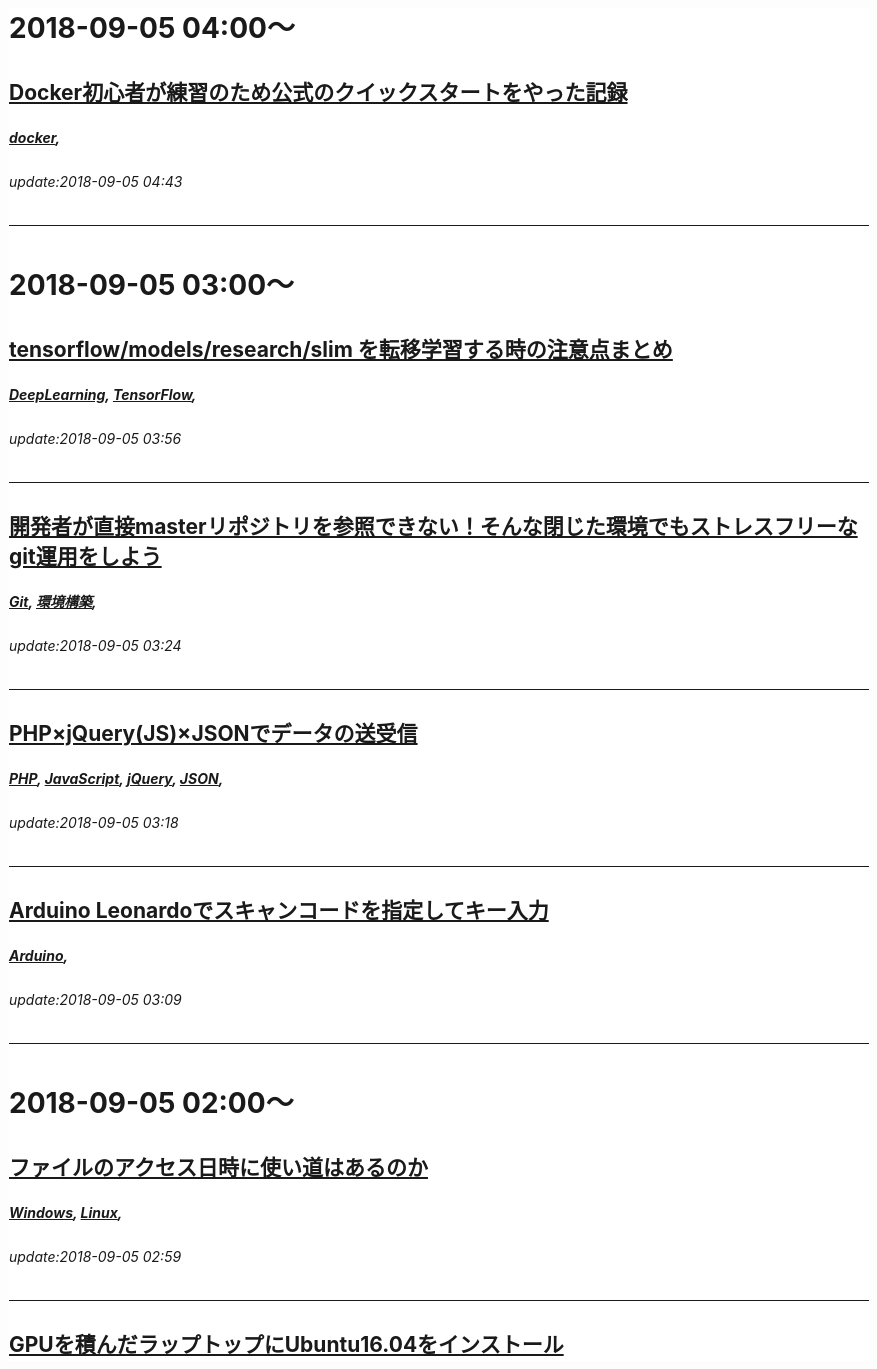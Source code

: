 


# 2018-09-05 04:00～
## [Docker初心者が練習のため公式のクイックスタートをやった記録](https://qiita.com/juntetsu_tei/items/674891449c003bd77557)
##### [docker](https://qiita.com/tags/docker), 
###### update:2018-09-05 04:43
---




# 2018-09-05 03:00～
## [tensorflow/models/research/slim を転移学習する時の注意点まとめ](https://qiita.com/masataka46/items/7f04d26a311b08b05110)
##### [DeepLearning](https://qiita.com/tags/DeepLearning), [TensorFlow](https://qiita.com/tags/TensorFlow), 
###### update:2018-09-05 03:56
---
## [開発者が直接masterリポジトリを参照できない！そんな閉じた環境でもストレスフリーなgit運用をしよう](https://qiita.com/developer-kikikaikai/items/9b70f7bc81adfca8a7e7)
##### [Git](https://qiita.com/tags/Git), [環境構築](https://qiita.com/tags/環境構築), 
###### update:2018-09-05 03:24
---
## [PHP×jQuery(JS)×JSONでデータの送受信](https://qiita.com/Schwl_Freiheit/items/9a01985d220d8984548b)
##### [PHP](https://qiita.com/tags/PHP), [JavaScript](https://qiita.com/tags/JavaScript), [jQuery](https://qiita.com/tags/jQuery), [JSON](https://qiita.com/tags/JSON), 
###### update:2018-09-05 03:18
---
## [Arduino Leonardoでスキャンコードを指定してキー入力](https://qiita.com/Hiroki_Kawakami/items/8dc1e33e4ed41ca8809f)
##### [Arduino](https://qiita.com/tags/Arduino), 
###### update:2018-09-05 03:09
---




# 2018-09-05 02:00～
## [ファイルのアクセス日時に使い道はあるのか](https://qiita.com/nekijak/items/7a8ba42c845081a1b6fc)
##### [Windows](https://qiita.com/tags/Windows), [Linux](https://qiita.com/tags/Linux), 
###### update:2018-09-05 02:59
---
## [GPUを積んだラップトップにUbuntu16.04をインストール](https://qiita.com/Reizouko/items/cdb208fb00df428c7742)